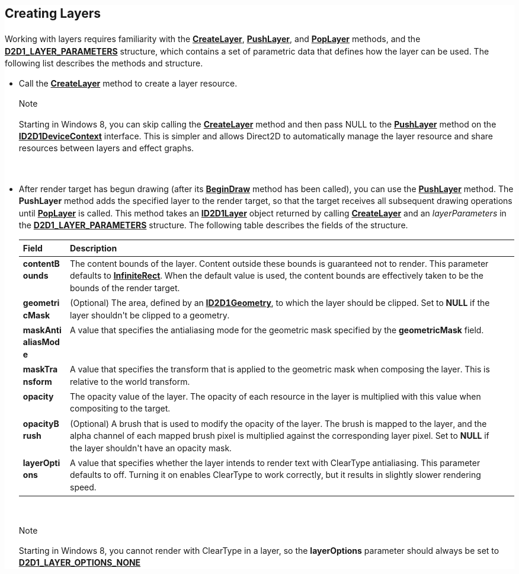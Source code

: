 ## Creating Layers

Working with layers requires familiarity with the [**CreateLayer**](/windows/desktop/api/d2d1/nf-d2d1-id2d1rendertarget-createlayer(id2d1layer)), [**PushLayer**](https://msdn.microsoft.com/en-us/library/Hh847983(v=VS.85).aspx), and [**PopLayer**](https://msdn.microsoft.com/en-us/library/Dd316852(v=VS.85).aspx) methods, and the [**D2D1\_LAYER\_PARAMETERS**](/windows/desktop/api/d2d1/ns-d2d1-d2d1_layer_parameters) structure, which contains a set of parametric data that defines how the layer can be used. The following list describes the methods and structure.

-   Call the [**CreateLayer**](/windows/desktop/api/d2d1/nf-d2d1-id2d1rendertarget-createlayer(id2d1layer)) method to create a layer resource.
    > [!Note]  
    > Starting in Windows 8, you can skip calling the [**CreateLayer**](/windows/desktop/api/d2d1/nf-d2d1-id2d1rendertarget-createlayer(id2d1layer)) method and then pass NULL to the [**PushLayer**](https://msdn.microsoft.com/en-us/library/Hh847983(v=VS.85).aspx) method on the [**ID2D1DeviceContext**](https://msdn.microsoft.com/en-us/library/Hh404479(v=VS.85).aspx) interface. This is simpler and allows Direct2D to automatically manage the layer resource and share resources between layers and effect graphs.

     

-   After render target has begun drawing (after its [**BeginDraw**](https://msdn.microsoft.com/en-us/library/Dd371768(v=VS.85).aspx) method has been called), you can use the [**PushLayer**](https://msdn.microsoft.com/en-us/library/Dd316869(v=VS.85).aspx) method. The **PushLayer** method adds the specified layer to the render target, so that the target receives all subsequent drawing operations until [**PopLayer**](https://msdn.microsoft.com/en-us/library/Dd316852(v=VS.85).aspx) is called. This method takes an [**ID2D1Layer**](https://msdn.microsoft.com/en-us/library/Dd371483(v=VS.85).aspx) object returned by calling [**CreateLayer**](/windows/desktop/api/d2d1/nf-d2d1-id2d1rendertarget-createlayer(id2d1layer)) and an *layerParameters* in the [**D2D1\_LAYER\_PARAMETERS**](/windows/desktop/api/d2d1/ns-d2d1-d2d1_layer_parameters) structure. The following table describes the fields of the structure. 

    | Field                 | Description                                                                                                                                                                                                                                                                 |     |
    |-----------------------|-----------------------------------------------------------------------------------------------------------------------------------------------------------------------------------------------------------------------------------------------------------------------------|-----|
    | **contentBounds**     | The content bounds of the layer. Content outside these bounds is guaranteed not to render. This parameter defaults to [**InfiniteRect**](/windows/desktop/api/d2d1Helper/nf-d2d1helper-infiniterect). When the default value is used, the content bounds are effectively taken to be the bounds of the render target. |     |
    | **geometricMask**     | (Optional) The area, defined by an [**ID2D1Geometry**](https://msdn.microsoft.com/en-us/library/Dd316578(v=VS.85).aspx), to which the layer should be clipped. Set to **NULL** if the layer shouldn't be clipped to a geometry.                                                                                           |     |
    | **maskAntialiasMode** | A value that specifies the antialiasing mode for the geometric mask specified by the **geometricMask** field.                                                                                                                                                               |     |
    | **maskTransform**     | A value that specifies the transform that is applied to the geometric mask when composing the layer. This is relative to the world transform.                                                                                                                               |     |
    | **opacity**           | The opacity value of the layer. The opacity of each resource in the layer is multiplied with this value when compositing to the target.                                                                                                                                     |     |
    | **opacityBrush**      | (Optional) A brush that is used to modify the opacity of the layer. The brush is mapped to the layer, and the alpha channel of each mapped brush pixel is multiplied against the corresponding layer pixel. Set to **NULL** if the layer shouldn't have an opacity mask.    |     |
    | **layerOptions**      | A value that specifies whether the layer intends to render text with ClearType antialiasing. This parameter defaults to off. Turning it on enables ClearType to work correctly, but it results in slightly slower rendering speed.                                          |     |

    

     

    > [!Note]  
    > Starting in Windows 8, you cannot render with ClearType in a layer, so the **layerOptions** parameter should always be set to [**D2D1\_LAYER\_OPTIONS\_NONE**](/windows/desktop/api/d2d1/ne-d2d1-d2d1_layer_options)

